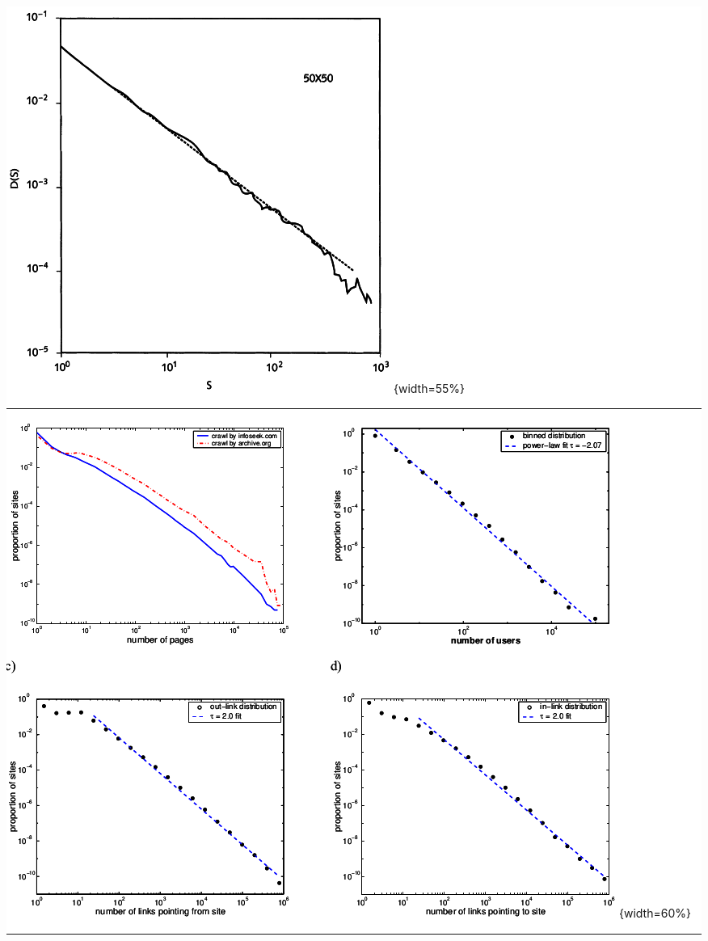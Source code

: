 ![Distribuição de avalanches ($s$ representa o tamanho das avalanches) [@perbak].](bak-avalanches.png){width=55%}

---

![Distribuição de lei de potência para o número de a) páginas, b) visitantes, c) links externos e d) links internos de um site (rastreadas pelo infoseek.com e archive.com em 1997) [@huberman2002].](adamic-sites.png){width=60%}

---